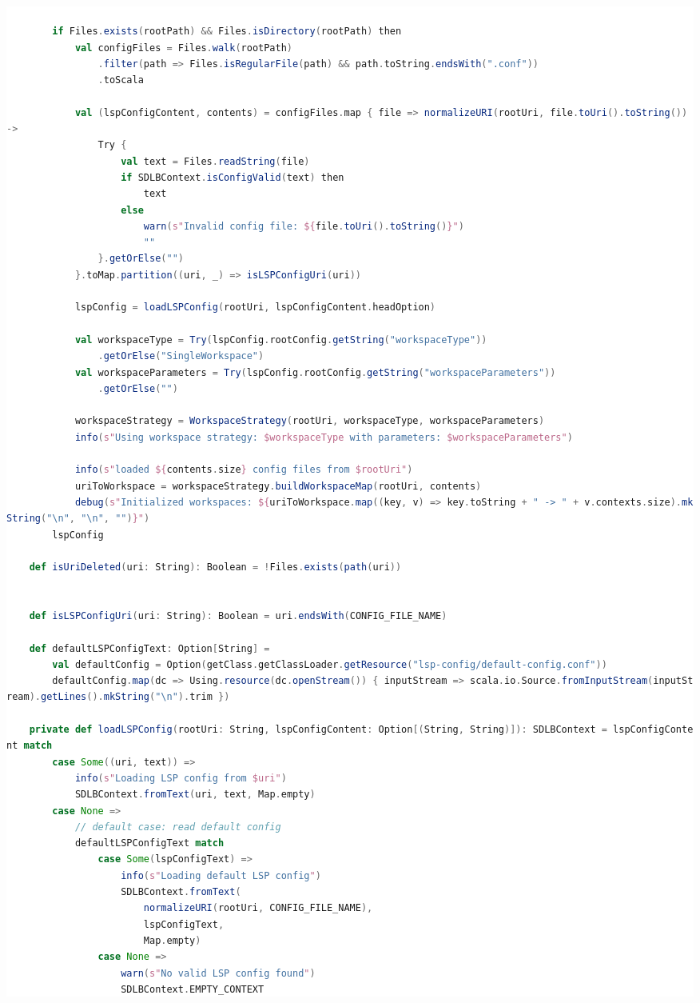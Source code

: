 ```scala

        if Files.exists(rootPath) && Files.isDirectory(rootPath) then
            val configFiles = Files.walk(rootPath)
                .filter(path => Files.isRegularFile(path) && path.toString.endsWith(".conf"))
                .toScala

            val (lspConfigContent, contents) = configFiles.map { file => normalizeURI(rootUri, file.toUri().toString()) ->
                Try {
                    val text = Files.readString(file)
                    if SDLBContext.isConfigValid(text) then
                        text
                    else
                        warn(s"Invalid config file: ${file.toUri().toString()}")
                        ""
                }.getOrElse("")
            }.toMap.partition((uri, _) => isLSPConfigUri(uri))

            lspConfig = loadLSPConfig(rootUri, lspConfigContent.headOption)
            
            val workspaceType = Try(lspConfig.rootConfig.getString("workspaceType"))
                .getOrElse("SingleWorkspace")
            val workspaceParameters = Try(lspConfig.rootConfig.getString("workspaceParameters"))
                .getOrElse("")

            workspaceStrategy = WorkspaceStrategy(rootUri, workspaceType, workspaceParameters)
            info(s"Using workspace strategy: $workspaceType with parameters: $workspaceParameters")

            info(s"loaded ${contents.size} config files from $rootUri")
            uriToWorkspace = workspaceStrategy.buildWorkspaceMap(rootUri, contents)
            debug(s"Initialized workspaces: ${uriToWorkspace.map((key, v) => key.toString + " -> " + v.contexts.size).mkString("\n", "\n", "")}")
        lspConfig

    def isUriDeleted(uri: String): Boolean = !Files.exists(path(uri))


    def isLSPConfigUri(uri: String): Boolean = uri.endsWith(CONFIG_FILE_NAME)

    def defaultLSPConfigText: Option[String] =
        val defaultConfig = Option(getClass.getClassLoader.getResource("lsp-config/default-config.conf"))
        defaultConfig.map(dc => Using.resource(dc.openStream()) { inputStream => scala.io.Source.fromInputStream(inputStream).getLines().mkString("\n").trim })

    private def loadLSPConfig(rootUri: String, lspConfigContent: Option[(String, String)]): SDLBContext = lspConfigContent match
        case Some((uri, text)) =>
            info(s"Loading LSP config from $uri")
            SDLBContext.fromText(uri, text, Map.empty)
        case None =>
            // default case: read default config
            defaultLSPConfigText match
                case Some(lspConfigText) =>
                    info(s"Loading default LSP config")
                    SDLBContext.fromText(
                        normalizeURI(rootUri, CONFIG_FILE_NAME),
                        lspConfigText,
                        Map.empty)
                case None =>
                    warn(s"No valid LSP config found")
                    SDLBContext.EMPTY_CONTEXT
```